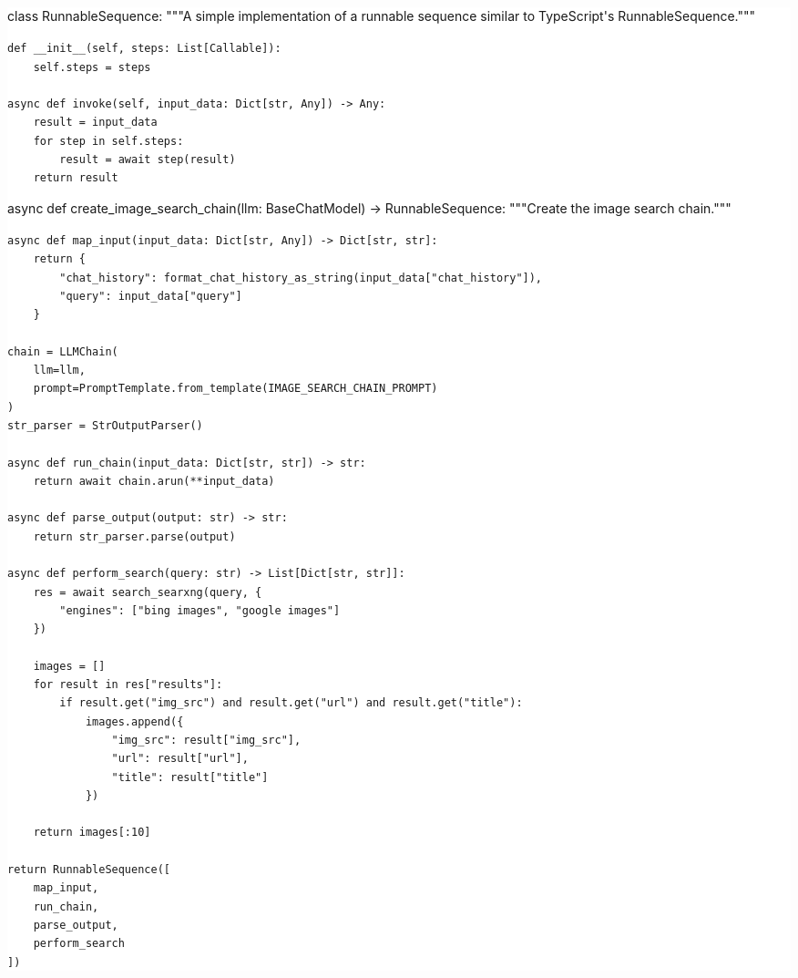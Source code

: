 class RunnableSequence:
    """A simple implementation of a runnable sequence similar to TypeScript's RunnableSequence."""
    
    def __init__(self, steps: List[Callable]):
        self.steps = steps
    
    async def invoke(self, input_data: Dict[str, Any]) -> Any:
        result = input_data
        for step in self.steps:
            result = await step(result)
        return result

async def create_image_search_chain(llm: BaseChatModel) -> RunnableSequence:
    """Create the image search chain."""
    
    async def map_input(input_data: Dict[str, Any]) -> Dict[str, str]:
        return {
            "chat_history": format_chat_history_as_string(input_data["chat_history"]),
            "query": input_data["query"]
        }
    
    chain = LLMChain(
        llm=llm,
        prompt=PromptTemplate.from_template(IMAGE_SEARCH_CHAIN_PROMPT)
    )
    str_parser = StrOutputParser()
    
    async def run_chain(input_data: Dict[str, str]) -> str:
        return await chain.arun(**input_data)
    
    async def parse_output(output: str) -> str:
        return str_parser.parse(output)
    
    async def perform_search(query: str) -> List[Dict[str, str]]:
        res = await search_searxng(query, {
            "engines": ["bing images", "google images"]
        })
        
        images = []
        for result in res["results"]:
            if result.get("img_src") and result.get("url") and result.get("title"):
                images.append({
                    "img_src": result["img_src"],
                    "url": result["url"],
                    "title": result["title"]
                })
        
        return images[:10]
    
    return RunnableSequence([
        map_input,
        run_chain,
        parse_output,
        perform_search
    ])
